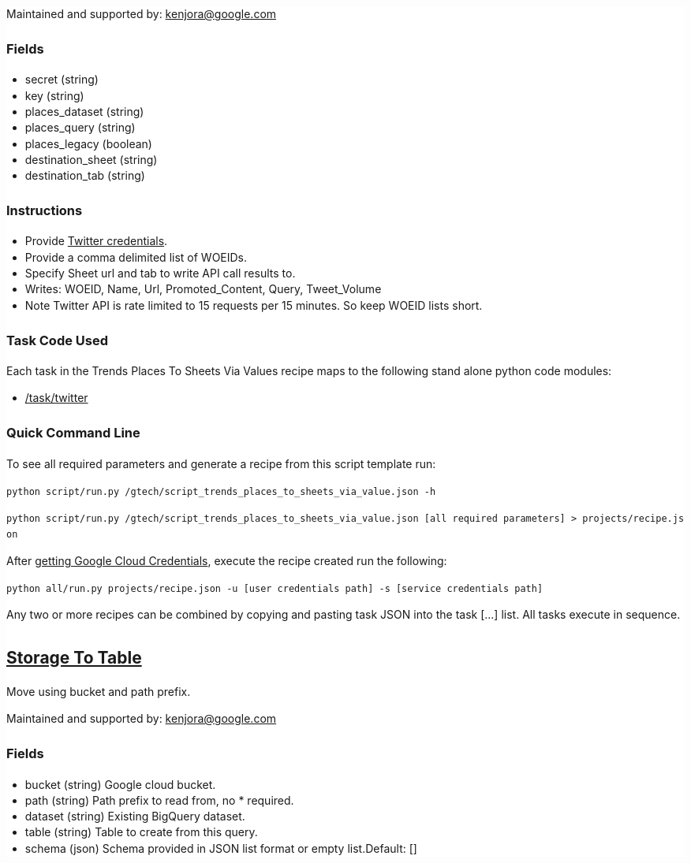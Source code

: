 Maintained and supported by: kenjora@google.com

### Fields

- secret (string) 
- key (string) 
- places_dataset (string) 
- places_query (string) 
- places_legacy (boolean) 
- destination_sheet (string) 
- destination_tab (string)

### Instructions

- Provide <a href='https://apps.twitter.com/' target='_blank'>Twitter credentials</a>.
- Provide a comma delimited list of WOEIDs.
- Specify Sheet url and tab to write API call results to.
- Writes: WOEID, Name, Url, Promoted_Content, Query, Tweet_Volume
- Note Twitter API is rate limited to 15 requests per 15 minutes. So keep WOEID lists short.

### Task Code Used

Each task in the Trends Places To Sheets Via Values recipe maps to the following stand alone python code modules:

- [/task/twitter](/task/twitter)

### Quick Command Line

To see all required parameters and generate a recipe from this script template run:

`python script/run.py /gtech/script_trends_places_to_sheets_via_value.json -h`

`python script/run.py /gtech/script_trends_places_to_sheets_via_value.json [all required parameters] > projects/recipe.json`

After [getting Google Cloud Credentials](/auth/README.md), execute the recipe created run the following:

`python all/run.py projects/recipe.json -u [user credentials path] -s [service credentials path]`

Any two or more recipes can be combined by copying and pasting task JSON into the task [...] list.  All tasks execute in sequence.

## [Storage To Table](/gtech/script_bigquery_storage.json)

Move using bucket and path prefix.

Maintained and supported by: kenjora@google.com

### Fields

- bucket (string) Google cloud bucket.
- path (string) Path prefix to read from, no \* required.
- dataset (string) Existing BigQuery dataset.
- table (string) Table to create from this query.
- schema (json) Schema provided in JSON list format or empty list.Default: []
